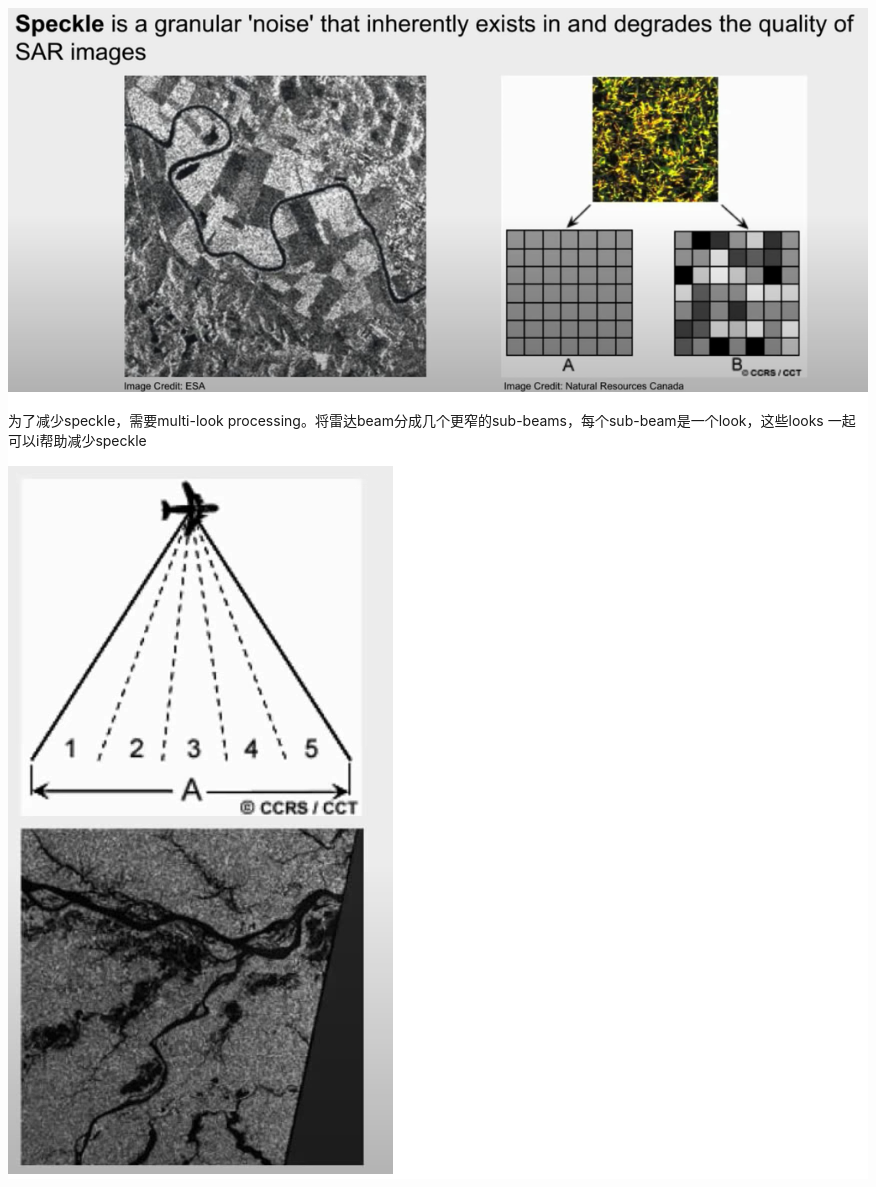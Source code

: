 ![](img/QQ截图20200907212523.png)

为了减少speckle，需要multi-look processing。将雷达beam分成几个更窄的sub-beams，每个sub-beam是一个look，这些looks 一起可以i帮助减少speckle

![](img/QQ截图20200907212739.png)
